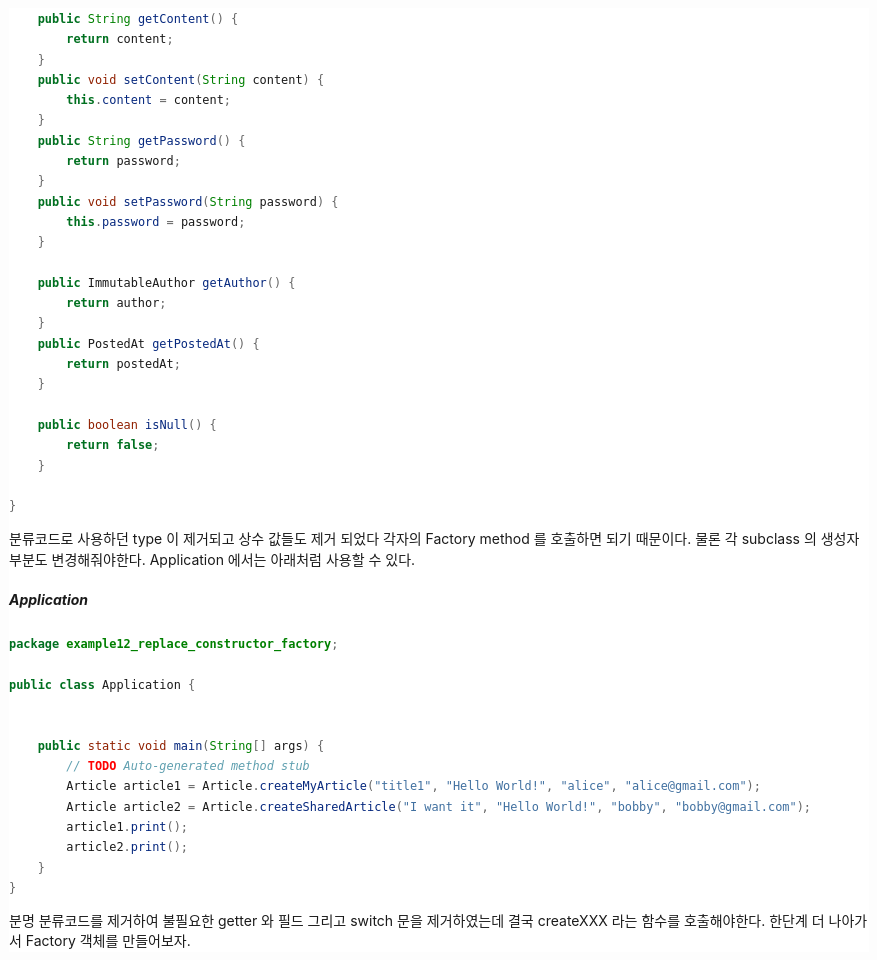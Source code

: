 ```java
	public String getContent() {
		return content;
	}
	public void setContent(String content) {
		this.content = content;
	}
	public String getPassword() {
		return password;
	}
	public void setPassword(String password) {
		this.password = password;
	}

	public ImmutableAuthor getAuthor() {
		return author;
	}
	public PostedAt getPostedAt() {
		return postedAt;
	}

	public boolean isNull() {
		return false;
	}

}
```
분류코드로 사용하던 type 이 제거되고 상수 값들도 제거 되었다 각자의 Factory method 를 호출하면 되기 때문이다. 물론 각 subclass 의 생성자 부분도 변경해줘야한다.
Application 에서는 아래처럼 사용할 수 있다.

##### Application
```java
package example12_replace_constructor_factory;

public class Application {


	public static void main(String[] args) {
		// TODO Auto-generated method stub
		Article article1 = Article.createMyArticle("title1", "Hello World!", "alice", "alice@gmail.com");
		Article article2 = Article.createSharedArticle("I want it", "Hello World!", "bobby", "bobby@gmail.com");
		article1.print();
		article2.print();
	}
}
```

분명 분류코드를 제거하여 불필요한 getter 와 필드 그리고 switch 문을 제거하였는데 결국 createXXX 라는 함수를 호출해야한다.
한단계 더 나아가서 Factory 객체를 만들어보자.
